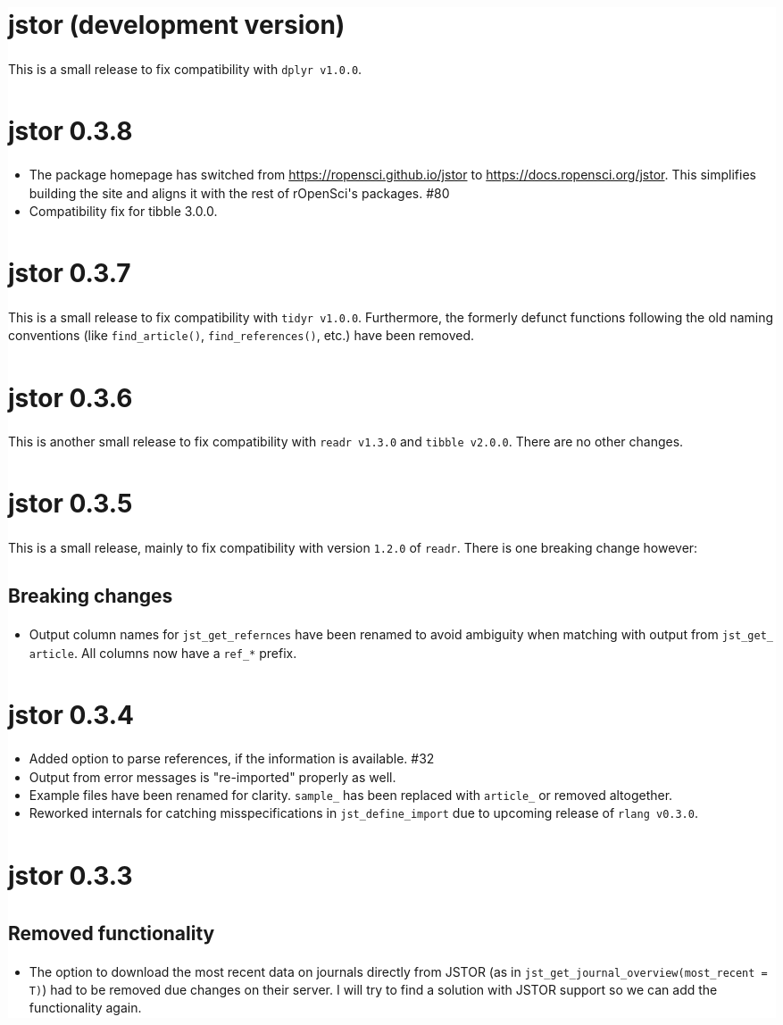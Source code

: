 # jstor (development version)
This is a small release to fix compatibility with `dplyr v1.0.0`.

# jstor 0.3.8
* The package homepage has switched from https://ropensci.github.io/jstor to
https://docs.ropensci.org/jstor. This simplifies building the site and aligns it
with the rest of rOpenSci's packages. #80
* Compatibility fix for tibble 3.0.0.

# jstor 0.3.7
This is a small release to fix compatibility with `tidyr v1.0.0`. Furthermore,
the formerly defunct functions following the old naming conventions (like
`find_article()`, `find_references()`, etc.) have been removed.

# jstor 0.3.6
This is another small release to fix compatibility with `readr v1.3.0` and
`tibble v2.0.0`. There are no other changes.


# jstor 0.3.5
This is a small release, mainly to fix compatibility with version `1.2.0` of 
`readr`. There is one breaking change however:

## Breaking changes
* Output column names for `jst_get_refernces` have been renamed to avoid 
ambiguity when matching with output from `jst_get_article`. All columns now have
a `ref_*` prefix.


# jstor 0.3.4
* Added option to parse references, if the information is available. #32
* Output from error messages is "re-imported" properly as well.
* Example files have been renamed for clarity. `sample_` has been replaced with
`article_` or removed altogether.
* Reworked internals for catching misspecifications in `jst_define_import` due 
to upcoming release of `rlang v0.3.0`.

# jstor 0.3.3

## Removed functionality
* The option to download the most recent data on journals directly from JSTOR
(as in `jst_get_journal_overview(most_recent = T)`)
had to be removed due changes on their server. I will try to find a solution
with JSTOR support so we can add the functionality again.
